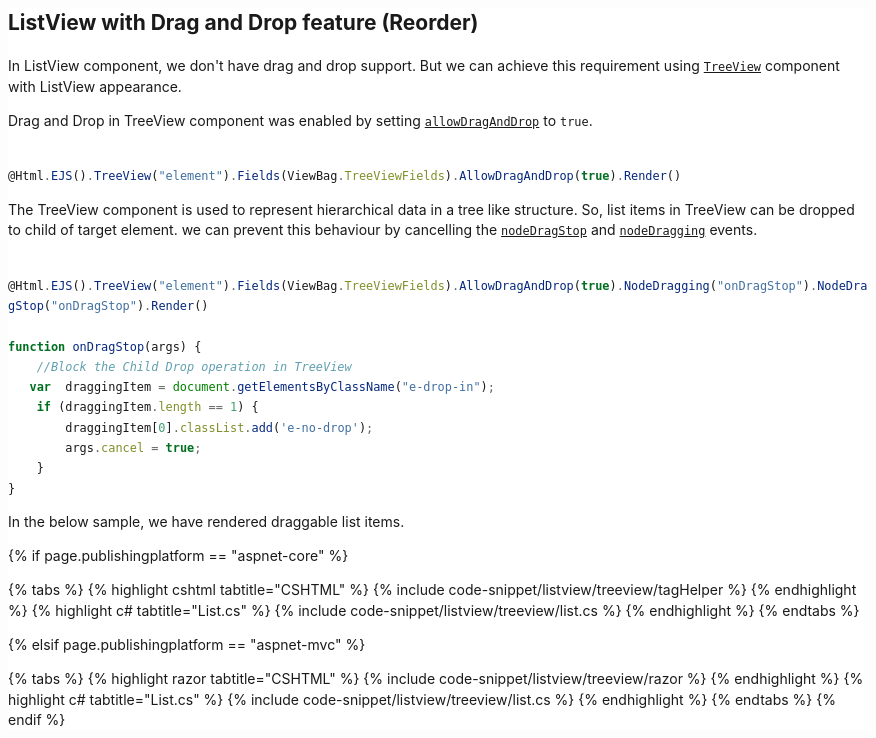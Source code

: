 

## ListView with Drag and Drop feature (Reorder)

In ListView component, we don't have drag and drop support. But we can achieve this requirement using [`TreeView`](https://ej2.syncfusion.com/documentation/treeview/getting-started.html?lang=typescript) component with ListView appearance.

Drag and Drop in TreeView component was enabled by setting [`allowDragAndDrop`](https://ej2.syncfusion.com/documentation/treeview/api-treeView.html?lang=typescript#allowdraganddrop) to `true`.

```typescript

@Html.EJS().TreeView("element").Fields(ViewBag.TreeViewFields).AllowDragAndDrop(true).Render()

```

The TreeView component is used to represent hierarchical data in a tree like structure. So, list items in TreeView can be dropped to child of target element. we can prevent this behaviour by cancelling the [`nodeDragStop`](https://ej2.syncfusion.com/documentation/treeview/api-treeView.html?lang=typescript#nodedragstop) and [`nodeDragging`](https://ej2.syncfusion.com/documentation/treeview/api-treeView.html?lang=typescript#nodedragging) events.

```typescript

@Html.EJS().TreeView("element").Fields(ViewBag.TreeViewFields).AllowDragAndDrop(true).NodeDragging("onDragStop").NodeDragStop("onDragStop").Render()

function onDragStop(args) {
    //Block the Child Drop operation in TreeView
   var  draggingItem = document.getElementsByClassName("e-drop-in");
    if (draggingItem.length == 1) {
        draggingItem[0].classList.add('e-no-drop');
        args.cancel = true;
    }
}

```

In the below sample, we have rendered draggable list items.

{% if page.publishingplatform == "aspnet-core" %}

{% tabs %}
{% highlight cshtml tabtitle="CSHTML" %}
{% include code-snippet/listview/treeview/tagHelper %}
{% endhighlight %}
{% highlight c# tabtitle="List.cs" %}
{% include code-snippet/listview/treeview/list.cs %}
{% endhighlight %}
{% endtabs %}

{% elsif page.publishingplatform == "aspnet-mvc" %}

{% tabs %}
{% highlight razor tabtitle="CSHTML" %}
{% include code-snippet/listview/treeview/razor %}
{% endhighlight %}
{% highlight c# tabtitle="List.cs" %}
{% include code-snippet/listview/treeview/list.cs %}
{% endhighlight %}
{% endtabs %}
{% endif %}
